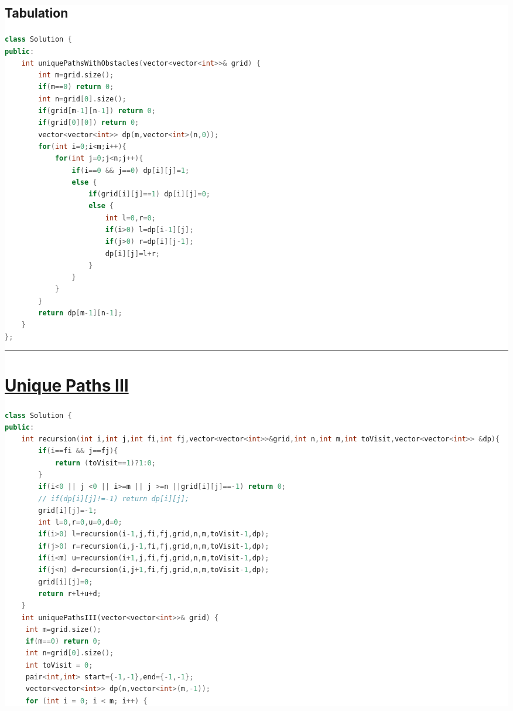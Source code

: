 ## Tabulation

```cpp
class Solution {
public:
    int uniquePathsWithObstacles(vector<vector<int>>& grid) {
        int m=grid.size();
        if(m==0) return 0;
        int n=grid[0].size();
        if(grid[m-1][n-1]) return 0;
        if(grid[0][0]) return 0;
        vector<vector<int>> dp(m,vector<int>(n,0));
        for(int i=0;i<m;i++){
            for(int j=0;j<n;j++){
                if(i==0 && j==0) dp[i][j]=1;
                else {
                    if(grid[i][j]==1) dp[i][j]=0;
                    else {
                        int l=0,r=0;
                        if(i>0) l=dp[i-1][j];
                        if(j>0) r=dp[i][j-1];
                        dp[i][j]=l+r;
                    }
                }
            }
        }
        return dp[m-1][n-1];
    }
};
```

---

# [**Unique Paths III**](https://leetcode.com/problems/unique-paths-iii/description/)

```cpp
class Solution {
public:
    int recursion(int i,int j,int fi,int fj,vector<vector<int>>&grid,int n,int m,int toVisit,vector<vector<int>> &dp){
        if(i==fi && j==fj){
            return (toVisit==1)?1:0;
        }
        if(i<0 || j <0 || i>=m || j >=n ||grid[i][j]==-1) return 0;
        // if(dp[i][j]!=-1) return dp[i][j];
        grid[i][j]=-1;
        int l=0,r=0,u=0,d=0;
        if(i>0) l=recursion(i-1,j,fi,fj,grid,n,m,toVisit-1,dp);
        if(j>0) r=recursion(i,j-1,fi,fj,grid,n,m,toVisit-1,dp);
        if(i<m) u=recursion(i+1,j,fi,fj,grid,n,m,toVisit-1,dp);
        if(j<n) d=recursion(i,j+1,fi,fj,grid,n,m,toVisit-1,dp);
        grid[i][j]=0;
        return r+l+u+d;
    }
    int uniquePathsIII(vector<vector<int>>& grid) {
     int m=grid.size();
     if(m==0) return 0;
     int n=grid[0].size();
     int toVisit = 0;
     pair<int,int> start={-1,-1},end={-1,-1};
     vector<vector<int>> dp(n,vector<int>(m,-1));
     for (int i = 0; i < m; i++) {
```